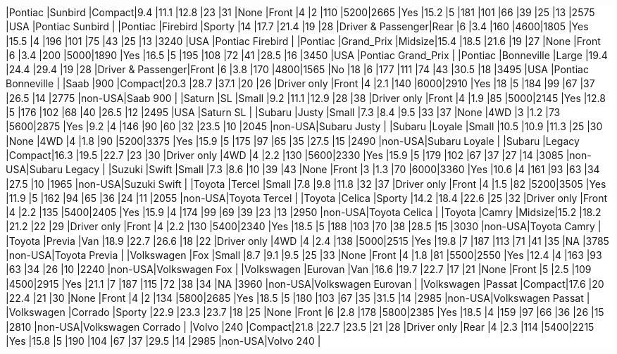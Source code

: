|Pontiac      |Sunbird       |Compact|9.4      |11.1 |12.8     |23      |31         |None              |Front     |4        |2         |110       |5200|2665        |Yes            |15.2              |5         |181   |101      |66   |39         |25            |13          |2575  |USA    |Pontiac Sunbird         |
|Pontiac      |Firebird      |Sporty |14       |17.7 |21.4     |19      |28         |Driver & Passenger|Rear      |6        |3.4       |160       |4600|1805        |Yes            |15.5              |4         |196   |101      |75   |43         |25            |13          |3240  |USA    |Pontiac Firebird        |
|Pontiac      |Grand_Prix    |Midsize|15.4     |18.5 |21.6     |19      |27         |None              |Front     |6        |3.4       |200       |5000|1890        |Yes            |16.5              |5         |195   |108      |72   |41         |28.5          |16          |3450  |USA    |Pontiac Grand_Prix      |
|Pontiac      |Bonneville    |Large  |19.4     |24.4 |29.4     |19      |28         |Driver & Passenger|Front     |6        |3.8       |170       |4800|1565        |No             |18                |6         |177   |111      |74   |43         |30.5          |18          |3495  |USA    |Pontiac Bonneville      |
|Saab         |900           |Compact|20.3     |28.7 |37.1     |20      |26         |Driver only       |Front     |4        |2.1       |140       |6000|2910        |Yes            |18                |5         |184   |99       |67   |37         |26.5          |14          |2775  |non-USA|Saab 900                |
|Saturn       |SL            |Small  |9.2      |11.1 |12.9     |28      |38         |Driver only       |Front     |4        |1.9       |85        |5000|2145        |Yes            |12.8              |5         |176   |102      |68   |40         |26.5          |12          |2495  |USA    |Saturn SL               |
|Subaru       |Justy         |Small  |7.3      |8.4  |9.5      |33      |37         |None              |4WD       |3        |1.2       |73        |5600|2875        |Yes            |9.2               |4         |146   |90       |60   |32         |23.5          |10          |2045  |non-USA|Subaru Justy            |
|Subaru       |Loyale        |Small  |10.5     |10.9 |11.3     |25      |30         |None              |4WD       |4        |1.8       |90        |5200|3375        |Yes            |15.9              |5         |175   |97       |65   |35         |27.5          |15          |2490  |non-USA|Subaru Loyale           |
|Subaru       |Legacy        |Compact|16.3     |19.5 |22.7     |23      |30         |Driver only       |4WD       |4        |2.2       |130       |5600|2330        |Yes            |15.9              |5         |179   |102      |67   |37         |27            |14          |3085  |non-USA|Subaru Legacy           |
|Suzuki       |Swift         |Small  |7.3      |8.6  |10       |39      |43         |None              |Front     |3        |1.3       |70        |6000|3360        |Yes            |10.6              |4         |161   |93       |63   |34         |27.5          |10          |1965  |non-USA|Suzuki Swift            |
|Toyota       |Tercel        |Small  |7.8      |9.8  |11.8     |32      |37         |Driver only       |Front     |4        |1.5       |82        |5200|3505        |Yes            |11.9              |5         |162   |94       |65   |36         |24            |11          |2055  |non-USA|Toyota Tercel           |
|Toyota       |Celica        |Sporty |14.2     |18.4 |22.6     |25      |32         |Driver only       |Front     |4        |2.2       |135       |5400|2405        |Yes            |15.9              |4         |174   |99       |69   |39         |23            |13          |2950  |non-USA|Toyota Celica           |
|Toyota       |Camry         |Midsize|15.2     |18.2 |21.2     |22      |29         |Driver only       |Front     |4        |2.2       |130       |5400|2340        |Yes            |18.5              |5         |188   |103      |70   |38         |28.5          |15          |3030  |non-USA|Toyota Camry            |
|Toyota       |Previa        |Van    |18.9     |22.7 |26.6     |18      |22         |Driver only       |4WD       |4        |2.4       |138       |5000|2515        |Yes            |19.8              |7         |187   |113      |71   |41         |35            |NA          |3785  |non-USA|Toyota Previa           |
|Volkswagen   |Fox           |Small  |8.7      |9.1  |9.5      |25      |33         |None              |Front     |4        |1.8       |81        |5500|2550        |Yes            |12.4              |4         |163   |93       |63   |34         |26            |10          |2240  |non-USA|Volkswagen Fox          |
|Volkswagen   |Eurovan       |Van    |16.6     |19.7 |22.7     |17      |21         |None              |Front     |5        |2.5       |109       |4500|2915        |Yes            |21.1              |7         |187   |115      |72   |38         |34            |NA          |3960  |non-USA|Volkswagen Eurovan      |
|Volkswagen   |Passat        |Compact|17.6     |20   |22.4     |21      |30         |None              |Front     |4        |2         |134       |5800|2685        |Yes            |18.5              |5         |180   |103      |67   |35         |31.5          |14          |2985  |non-USA|Volkswagen Passat       |
|Volkswagen   |Corrado       |Sporty |22.9     |23.3 |23.7     |18      |25         |None              |Front     |6        |2.8       |178       |5800|2385        |Yes            |18.5              |4         |159   |97       |66   |36         |26            |15          |2810  |non-USA|Volkswagen Corrado      |
|Volvo        |240           |Compact|21.8     |22.7 |23.5     |21      |28         |Driver only       |Rear      |4        |2.3       |114       |5400|2215        |Yes            |15.8              |5         |190   |104      |67   |37         |29.5          |14          |2985  |non-USA|Volvo 240               |
